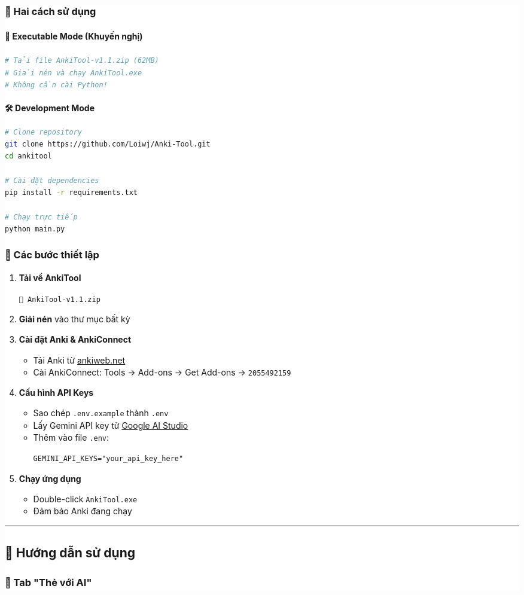 ### 🎯 Hai cách sử dụng

#### 🚀 **Executable Mode** (Khuyến nghị)
```bash
# Tải file AnkiTool-v1.1.zip (62MB)  
# Giải nén và chạy AnkiTool.exe
# Không cần cài Python!
```

#### 🛠️ **Development Mode**
```bash
# Clone repository
git clone https://github.com/Loiwj/Anki-Tool.git
cd ankitool

# Cài đặt dependencies  
pip install -r requirements.txt

# Chạy trực tiếp
python main.py
```

### 📝 Các bước thiết lập

1. **Tải về AnkiTool**
   ```
   📁 AnkiTool-v1.1.zip
   ```

2. **Giải nén** vào thư mục bất kỳ

3. **Cài đặt Anki & AnkiConnect**
   - Tải Anki từ [ankiweb.net](https://apps.ankiweb.net/)
   - Cài AnkiConnect: Tools → Add-ons → Get Add-ons → `2055492159`

4. **Cấu hình API Keys**
   - Sao chép `.env.example` thành `.env`
   - Lấy Gemini API key từ [Google AI Studio](https://aistudio.google.com/app/apikey)
   - Thêm vào file `.env`:
     ```env
     GEMINI_API_KEYS="your_api_key_here"
     ```

5. **Chạy ứng dụng**
   - Double-click `AnkiTool.exe`
   - Đảm bảo Anki đang chạy

---

## 📖 Hướng dẫn sử dụng

### 🎯 Tab "Thẻ với AI"
